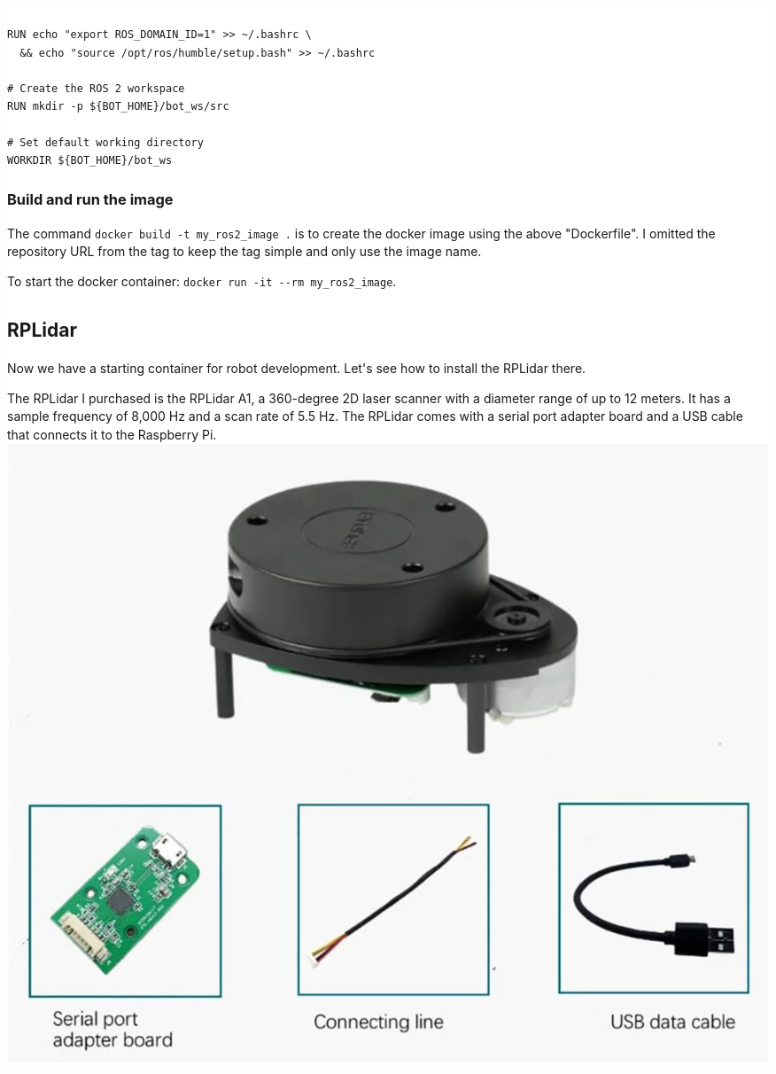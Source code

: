 ```

RUN echo "export ROS_DOMAIN_ID=1" >> ~/.bashrc \
  && echo "source /opt/ros/humble/setup.bash" >> ~/.bashrc

# Create the ROS 2 workspace
RUN mkdir -p ${BOT_HOME}/bot_ws/src 

# Set default working directory
WORKDIR ${BOT_HOME}/bot_ws
```
### Build and run the image
The command `docker build -t my_ros2_image .` is to create the docker image using the above "Dockerfile". I omitted the repository URL from the tag to keep the tag simple and only use the image name. 

To start the docker container: `docker run -it --rm my_ros2_image`.

## RPLidar
Now we have a starting container for robot development. Let's see how to install the RPLidar there. 

The RPLidar I purchased is the RPLidar A1, a 360-degree 2D laser scanner with a diameter range of up to 12 meters. It has a sample frequency of 8,000 Hz and a scan rate of 5.5 Hz. The RPLidar comes with a serial port adapter board and a USB cable that connects it to the Raspberry Pi.  
![alt text](/assets/RPLidar.png)
